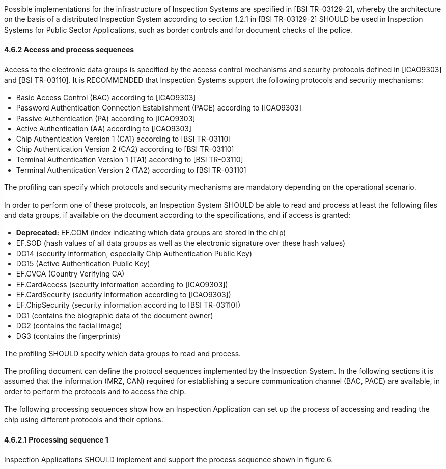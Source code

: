 Possible implementations for the infrastructure of Inspection Systems are specified in [BSI TR-03129-2], whereby the architecture on the basis of a distributed Inspection System according to section 1.2.1 in [BSI TR-03129-2] SHOULD be used in Inspection Systems for Public Sector Applications, such as border controls and for document checks of the police.

#### <span id="page-30-0"></span>4.6.2 Access and process sequences

Access to the electronic data groups is specified by the access control mechanisms and security protocols defined in [ICAO9303] and [BSI TR-03110]. It is RECOMMENDED that Inspection Systems support the following protocols and security mechanisms:

- Basic Access Control (BAC) according to [ICAO9303]
- Password Authentication Connection Establishment (PACE) according to [ICAO9303]
- Passive Authentication (PA) according to [ICAO9303]
- Active Authentication (AA) according to [ICAO9303]
- Chip Authentication Version 1 (CA1) according to [BSI TR-03110]
- Chip Authentication Version 2 (CA2) according to [BSI TR-03110]
- Terminal Authentication Version 1 (TA1) according to [BSI TR-03110]
- Terminal Authentication Version 2 (TA2) according to [BSI TR-03110]

The profiling can specify which protocols and security mechanisms are mandatory depending on the operational scenario.

In order to perform one of these protocols, an Inspection System SHOULD be able to read and process at least the following files and data groups, if available on the document according to the specifications, and if access is granted:

- **Deprecated:** EF.COM (index indicating which data groups are stored in the chip)
- EF.SOD (hash values of all data groups as well as the electronic signature over these hash values)
- DG14 (security information, especially Chip Authentication Public Key)
- DG15 (Active Authentication Public Key)
- EF.CVCA (Country Verifying CA)
- EF.CardAccess (security information according to [ICAO9303])
- EF.CardSecurity (security information according to [ICAO9303])
- EF.ChipSecurity (security information according to [BSI TR-03110])
- DG1 (contains the biographic data of the document owner)
- DG2 (contains the facial image)
- DG3 (contains the fingerprints)

The profiling SHOULD specify which data groups to read and process.

The profiling document can define the protocol sequences implemented by the Inspection System. In the following sections it is assumed that the information (MRZ, CAN) required for establishing a secure communication channel (BAC, PACE) are available, in order to perform the protocols and to access the chip.

The following processing sequences show how an Inspection Application can set up the process of accessing and reading the chip using different protocols and their options.

#### <span id="page-32-1"></span>4.6.2.1 Processing sequence 1

Inspection Applications SHOULD implement and support the process sequence shown in figure [6.](#page-32-0)
